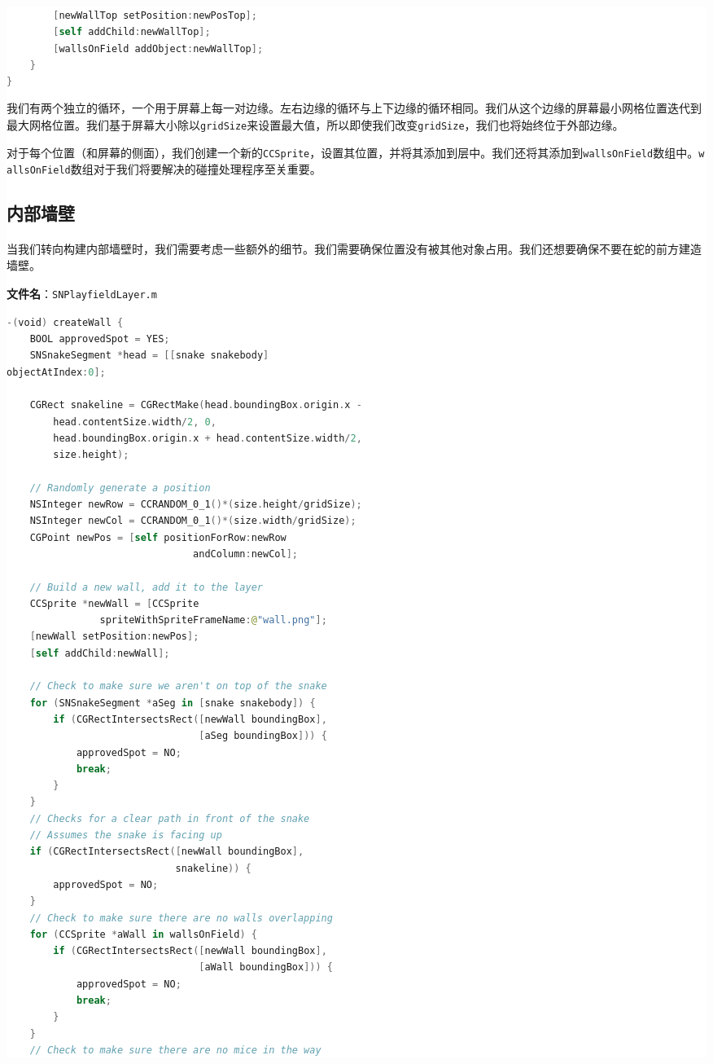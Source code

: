 ```swift
        [newWallTop setPosition:newPosTop];
        [self addChild:newWallTop];
        [wallsOnField addObject:newWallTop];
    }
}
```

我们有两个独立的循环，一个用于屏幕上每一对边缘。左右边缘的循环与上下边缘的循环相同。我们从这个边缘的屏幕最小网格位置迭代到最大网格位置。我们基于屏幕大小除以`gridSize`来设置最大值，所以即使我们改变`gridSize`，我们也将始终位于外部边缘。

对于每个位置（和屏幕的侧面），我们创建一个新的`CCSprite`，设置其位置，并将其添加到层中。我们还将其添加到`wallsOnField`数组中。`wallsOnField`数组对于我们将要解决的碰撞处理程序至关重要。

## 内部墙壁

当我们转向构建内部墙壁时，我们需要考虑一些额外的细节。我们需要确保位置没有被其他对象占用。我们还想要确保不要在蛇的前方建造墙壁。

**文件名**：`SNPlayfieldLayer.m`

```swift
-(void) createWall {
    BOOL approvedSpot = YES;
    SNSnakeSegment *head = [[snake snakebody]
objectAtIndex:0];

    CGRect snakeline = CGRectMake(head.boundingBox.origin.x - 
        head.contentSize.width/2, 0,
        head.boundingBox.origin.x + head.contentSize.width/2, 
        size.height);

    // Randomly generate a position
    NSInteger newRow = CCRANDOM_0_1()*(size.height/gridSize);
    NSInteger newCol = CCRANDOM_0_1()*(size.width/gridSize);
    CGPoint newPos = [self positionForRow:newRow
                                andColumn:newCol];

    // Build a new wall, add it to the layer
    CCSprite *newWall = [CCSprite
                spriteWithSpriteFrameName:@"wall.png"];
    [newWall setPosition:newPos];
    [self addChild:newWall];

    // Check to make sure we aren't on top of the snake
    for (SNSnakeSegment *aSeg in [snake snakebody]) {
        if (CGRectIntersectsRect([newWall boundingBox],
                                 [aSeg boundingBox])) {
            approvedSpot = NO;
            break;
        }
    }
    // Checks for a clear path in front of the snake
    // Assumes the snake is facing up
    if (CGRectIntersectsRect([newWall boundingBox],
                             snakeline)) {
        approvedSpot = NO;
    }
    // Check to make sure there are no walls overlapping
    for (CCSprite *aWall in wallsOnField) {
        if (CGRectIntersectsRect([newWall boundingBox],
                                 [aWall boundingBox])) {
            approvedSpot = NO;
            break;
        }
    }
    // Check to make sure there are no mice in the way
```